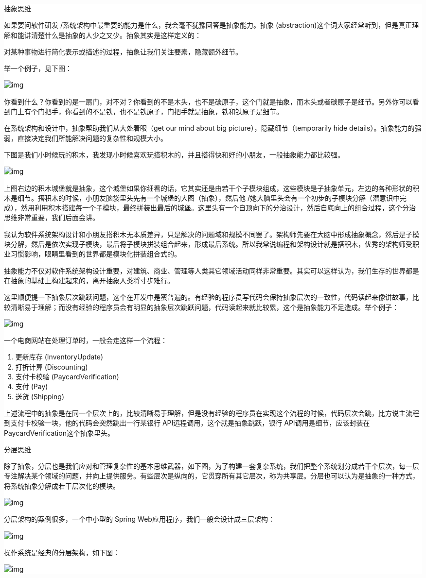 抽象思维

如果要问软件研发 /系统架构中最重要的能力是什么，我会毫不犹豫回答是抽象能力。抽象 (abstraction)这个词大家经常听到，但是真正理解和能讲清楚什么是抽象的人少之又少。抽象其实是这样定义的：

对某种事物进行简化表示或描述的过程，抽象让我们关注要素，隐藏额外细节。

举一个例子，见下图：

![img](https://mmbiz.qpic.cn/mmbiz_jpg/xabgupsPLbQfbdoasVIibRZm0A6Mz8FoNDzEeJRDHDoGqxNhX64oOfyqzYtDGdFIAeEgm7V5SajVHbjH0rI63SQ/640?wx_fmt=jpeg&tp=webp&wxfrom=5&wx_lazy=1&wx_co=1)

你看到什么？你看到的是一扇门，对不对？你看到的不是木头，也不是碳原子，这个门就是抽象，而木头或者碳原子是细节。另外你可以看到门上有个门把手，你看到的不是铁，也不是铁原子，门把手就是抽象，铁和铁原子是细节。

在系统架构和设计中，抽象帮助我们从大处着眼（get our mind about big picture），隐藏细节（temporarily hide details）。抽象能力的强弱，直接决定我们所能解决问题的复杂性和规模大小。

下图是我们小时候玩的积木，我发现小时候喜欢玩搭积木的，并且搭得快和好的小朋友，一般抽象能力都比较强。

![img](https://mmbiz.qpic.cn/mmbiz_png/xabgupsPLbQfbdoasVIibRZm0A6Mz8FoNfNJO3sFcvbF2m4HSSH6ibH4L1YDHJnIn4XL5YM2ia8aMice9naDibpG7ibw/640?wx_fmt=png&tp=webp&wxfrom=5&wx_lazy=1&wx_co=1)

上图右边的积木城堡就是抽象，这个城堡如果你细看的话，它其实还是由若干个子模块组成，这些模块是子抽象单元，左边的各种形状的积木是细节。搭积木的时候，小朋友脑袋里头先有一个城堡的大图（抽象），然后他 /她大脑里头会有一个初步的子模块分解（潜意识中完成），然用利用积木搭建每一个子模块，最终拼装出最后的城堡。这里头有一个自顶向下的分治设计，然后自底向上的组合过程，这个分治思维非常重要，我们后面会讲。

我认为软件系统架构设计和小朋友搭积木无本质差异，只是解决的问题域和规模不同罢了。架构师先要在大脑中形成抽象概念，然后是子模块分解，然后是依次实现子模块，最后将子模块拼装组合起来，形成最后系统。所以我常说编程和架构设计就是搭积木，优秀的架构师受职业习惯影响，眼睛里看到的世界都是模块化拼装组合式的。

抽象能力不仅对软件系统架构设计重要，对建筑、商业、管理等人类其它领域活动同样非常重要。其实可以这样认为，我们生存的世界都是在抽象的基础上构建起来的，离开抽象人类将寸步难行。

这里顺便提一下抽象层次跳跃问题，这个在开发中是蛮普遍的。有经验的程序员写代码会保持抽象层次的一致性，代码读起来像讲故事，比较清晰易于理解；而没有经验的程序员会有明显的抽象层次跳跃问题，代码读起来就比较累，这个是抽象能力不足造成。举个例子：

![img](https://mmbiz.qpic.cn/mmbiz_png/xabgupsPLbQfbdoasVIibRZm0A6Mz8FoNz5lJNHOHQppgQBLiaKdVqNNlmYcQtvGqRZL8ib7kUejY0EP14ga2auuw/640?wx_fmt=png&tp=webp&wxfrom=5&wx_lazy=1&wx_co=1)

一个电商网站在处理订单时，一般会走这样一个流程：

1. 更新库存 (InventoryUpdate)
2. 打折计算 (Discounting)
3. 支付卡校验 (PaycardVerification)
4. 支付 (Pay)
5. 送货 (Shipping)

上述流程中的抽象是在同一个层次上的，比较清晰易于理解，但是没有经验的程序员在实现这个流程的时候，代码层次会跳，比方说主流程到支付卡校验一块，他的代码会突然跳出一行某银行 API远程调用，这个就是抽象跳跃，银行 API调用是细节，应该封装在 PaycardVerification这个抽象里头。

分层思维

除了抽象，分层也是我们应对和管理复杂性的基本思维武器，如下图，为了构建一套复杂系统，我们把整个系统划分成若干个层次，每一层专注解决某个领域的问题，并向上提供服务。有些层次是纵向的，它贯穿所有其它层次，称为共享层。分层也可以认为是抽象的一种方式，将系统抽象分解成若干层次化的模块。

![img](https://mmbiz.qpic.cn/mmbiz_png/xabgupsPLbQfbdoasVIibRZm0A6Mz8FoNaNMA0KiaLD9YJCeFU6LxYs1nRkEzd1eADic2sGAZTNOtEQ3AiaMHRCGfA/640?wx_fmt=png&tp=webp&wxfrom=5&wx_lazy=1&wx_co=1)

分层架构的案例很多，一个中小型的 Spring Web应用程序，我们一般会设计成三层架构：

![img](https://mmbiz.qpic.cn/mmbiz_png/xabgupsPLbQfbdoasVIibRZm0A6Mz8FoNLxHbeOoAvlJNXNBpoz80adKjGdiaKzHHzYtjzGiam3SH9ChjwEwB0yfQ/640?wx_fmt=png&tp=webp&wxfrom=5&wx_lazy=1&wx_co=1)

操作系统是经典的分层架构，如下图：

![img](https://mmbiz.qpic.cn/mmbiz_png/xabgupsPLbQfbdoasVIibRZm0A6Mz8FoNsOU3ggtrqxt5gv4HVvPP9SuJia7DFaWOPcfFpkFSyeAiaribLyL8DKlxw/640?wx_fmt=png&tp=webp&wxfrom=5&wx_lazy=1&wx_co=1)
